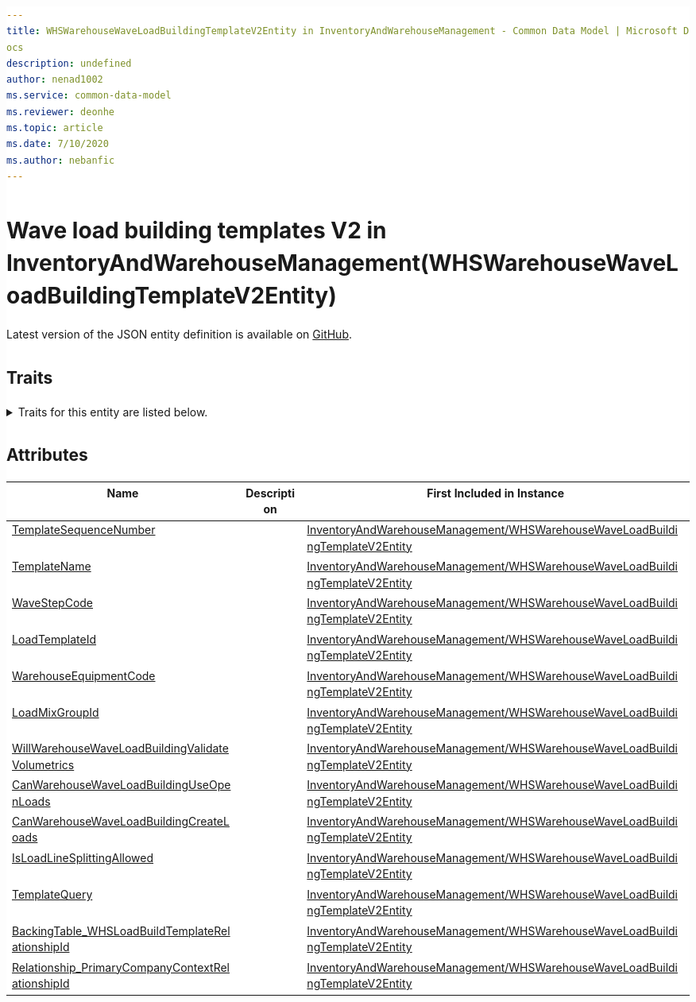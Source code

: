 ```yaml
---
title: WHSWarehouseWaveLoadBuildingTemplateV2Entity in InventoryAndWarehouseManagement - Common Data Model | Microsoft Docs
description: undefined
author: nenad1002
ms.service: common-data-model
ms.reviewer: deonhe
ms.topic: article
ms.date: 7/10/2020
ms.author: nebanfic
---
```


# Wave load building templates V2 in InventoryAndWarehouseManagement(WHSWarehouseWaveLoadBuildingTemplateV2Entity)

  
 Latest version of the JSON entity definition is available on <a href="https://github.com/Microsoft/CDM/tree/master/schemaDocuments/core/operationsCommon/Entities/SupplyChain/InventoryAndWarehouseManagement/WHSWarehouseWaveLoadBuildingTemplateV2Entity.cdm.json" target="_blank">GitHub</a>.  

## Traits

<details><summary>Traits for this entity are listed below.  
</summary></details>

## Attributes

|Name|Description|First Included in Instance|
|---|---|---|
|[TemplateSequenceNumber](#TemplateSequenceNumber)||<a href="WHSWarehouseWaveLoadBuildingTemplateV2Entity.md" target="_blank">InventoryAndWarehouseManagement/WHSWarehouseWaveLoadBuildingTemplateV2Entity</a>|
|[TemplateName](#TemplateName)||<a href="WHSWarehouseWaveLoadBuildingTemplateV2Entity.md" target="_blank">InventoryAndWarehouseManagement/WHSWarehouseWaveLoadBuildingTemplateV2Entity</a>|
|[WaveStepCode](#WaveStepCode)||<a href="WHSWarehouseWaveLoadBuildingTemplateV2Entity.md" target="_blank">InventoryAndWarehouseManagement/WHSWarehouseWaveLoadBuildingTemplateV2Entity</a>|
|[LoadTemplateId](#LoadTemplateId)||<a href="WHSWarehouseWaveLoadBuildingTemplateV2Entity.md" target="_blank">InventoryAndWarehouseManagement/WHSWarehouseWaveLoadBuildingTemplateV2Entity</a>|
|[WarehouseEquipmentCode](#WarehouseEquipmentCode)||<a href="WHSWarehouseWaveLoadBuildingTemplateV2Entity.md" target="_blank">InventoryAndWarehouseManagement/WHSWarehouseWaveLoadBuildingTemplateV2Entity</a>|
|[LoadMixGroupId](#LoadMixGroupId)||<a href="WHSWarehouseWaveLoadBuildingTemplateV2Entity.md" target="_blank">InventoryAndWarehouseManagement/WHSWarehouseWaveLoadBuildingTemplateV2Entity</a>|
|[WillWarehouseWaveLoadBuildingValidateVolumetrics](#WillWarehouseWaveLoadBuildingValidateVolumetrics)||<a href="WHSWarehouseWaveLoadBuildingTemplateV2Entity.md" target="_blank">InventoryAndWarehouseManagement/WHSWarehouseWaveLoadBuildingTemplateV2Entity</a>|
|[CanWarehouseWaveLoadBuildingUseOpenLoads](#CanWarehouseWaveLoadBuildingUseOpenLoads)||<a href="WHSWarehouseWaveLoadBuildingTemplateV2Entity.md" target="_blank">InventoryAndWarehouseManagement/WHSWarehouseWaveLoadBuildingTemplateV2Entity</a>|
|[CanWarehouseWaveLoadBuildingCreateLoads](#CanWarehouseWaveLoadBuildingCreateLoads)||<a href="WHSWarehouseWaveLoadBuildingTemplateV2Entity.md" target="_blank">InventoryAndWarehouseManagement/WHSWarehouseWaveLoadBuildingTemplateV2Entity</a>|
|[IsLoadLineSplittingAllowed](#IsLoadLineSplittingAllowed)||<a href="WHSWarehouseWaveLoadBuildingTemplateV2Entity.md" target="_blank">InventoryAndWarehouseManagement/WHSWarehouseWaveLoadBuildingTemplateV2Entity</a>|
|[TemplateQuery](#TemplateQuery)||<a href="WHSWarehouseWaveLoadBuildingTemplateV2Entity.md" target="_blank">InventoryAndWarehouseManagement/WHSWarehouseWaveLoadBuildingTemplateV2Entity</a>|
|[BackingTable_WHSLoadBuildTemplateRelationshipId](#BackingTable_WHSLoadBuildTemplateRelationshipId)||<a href="WHSWarehouseWaveLoadBuildingTemplateV2Entity.md" target="_blank">InventoryAndWarehouseManagement/WHSWarehouseWaveLoadBuildingTemplateV2Entity</a>|
|[Relationship_PrimaryCompanyContextRelationshipId](#Relationship_PrimaryCompanyContextRelationshipId)||<a href="WHSWarehouseWaveLoadBuildingTemplateV2Entity.md" target="_blank">InventoryAndWarehouseManagement/WHSWarehouseWaveLoadBuildingTemplateV2Entity</a>|
